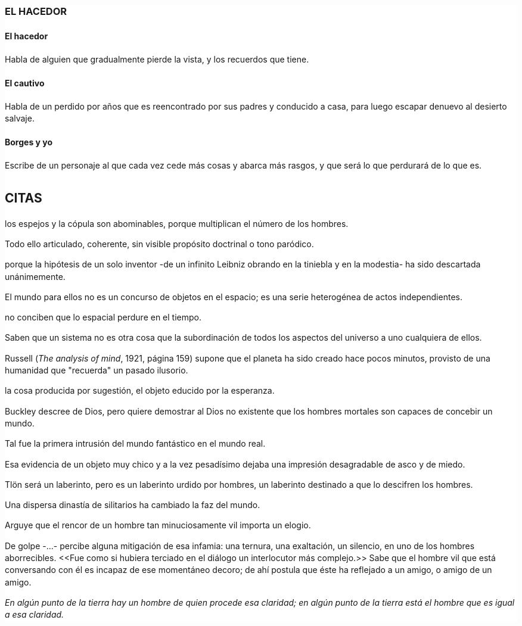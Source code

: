 ### EL HACEDOR

#### El hacedor
Habla de alguien que gradualmente pierde la vista, y los recuerdos que tiene.

#### El cautivo
Habla de un perdido por años que es reencontrado por sus padres y conducido a casa, para luego escapar denuevo al desierto salvaje.

#### Borges y yo
Escribe de un personaje al que cada vez cede más cosas y abarca más rasgos, y que será lo que perdurará de lo que es.



## CITAS
los espejos y la cópula son abominables, porque multiplican el número de los hombres.

Todo ello articulado, coherente, sin visible propósito doctrinal o tono paródico.

porque la hipótesis de un solo inventor -de un infinito Leibniz obrando en la tiniebla y en la modestia- ha sido descartada unánimemente.

El mundo para ellos no es un concurso de objetos en el espacio; es una serie heterogénea de actos independientes.

no conciben que lo espacial perdure en el tiempo.

Saben que un sistema no es otra cosa que la subordinación de todos los aspectos del universo a uno cualquiera de ellos.

Russell (*The analysis of mind*, 1921, página 159) supone que el planeta ha sido creado hace pocos minutos, provisto de una humanidad que "recuerda" un pasado ilusorio.

la cosa producida por sugestión, el objeto educido por la esperanza.

Buckley descree de Dios, pero quiere demostrar al Dios no existente que los hombres mortales son capaces de concebir un mundo.

Tal fue la primera intrusión del mundo fantástico en el mundo real.

Esa evidencia de un objeto muy chico y a la vez pesadísimo dejaba una impresión desagradable de asco y de miedo.

Tlön será un laberinto, pero es un laberinto urdido por hombres, un laberinto destinado a que lo descifren los hombres.

Una dispersa dinastía de silitarios ha cambiado la faz del mundo.

Arguye que el rencor de un hombre tan minuciosamente vil importa un elogio.

De golpe -...- percibe alguna mitigación de esa infamia: una ternura, una exaltación, un silencio, en uno de los hombres aborrecibles. <<Fue como si hubiera terciado en el diálogo un interlocutor más complejo.>> Sabe que el hombre vil que está conversando con él es incapaz de ese momentáneo decoro; de ahí postula que éste ha reflejado a un amigo, o amigo de un amigo.

*En algún punto de la tierra hay un hombre de quien procede esa claridad; en algún punto de la tierra está el hombre que es igual a esa claridad.*
